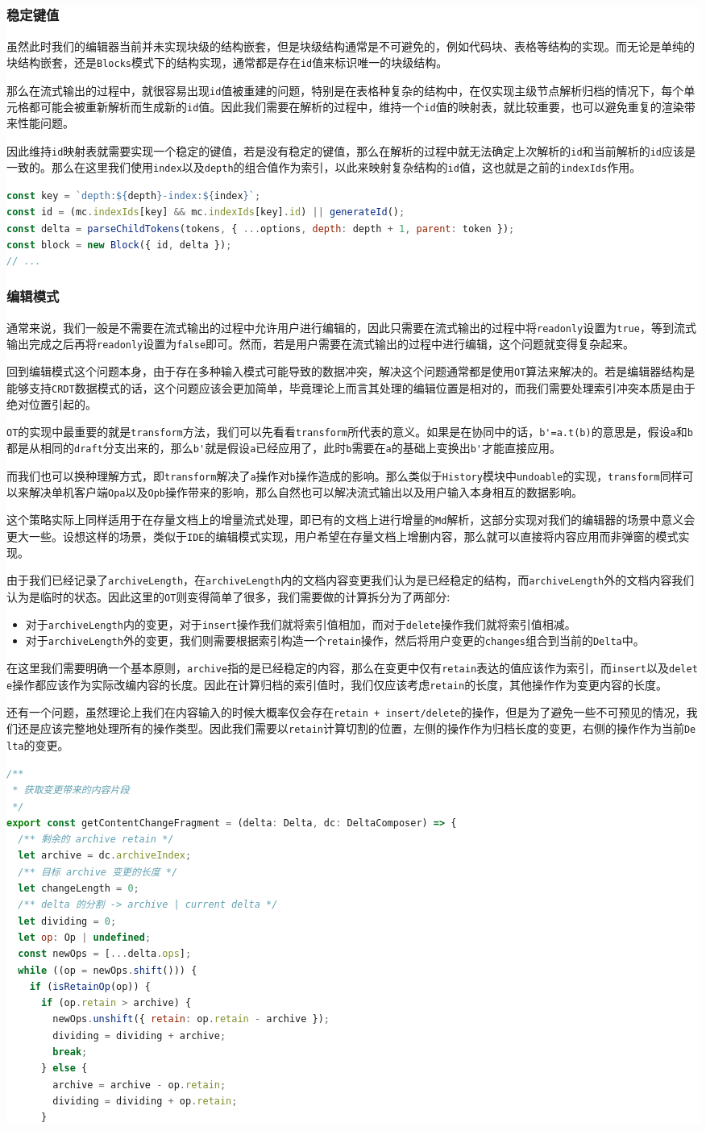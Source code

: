### 稳定键值
虽然此时我们的编辑器当前并未实现块级的结构嵌套，但是块级结构通常是不可避免的，例如代码块、表格等结构的实现。而无论是单纯的块结构嵌套，还是`Blocks`模式下的结构实现，通常都是存在`id`值来标识唯一的块级结构。

那么在流式输出的过程中，就很容易出现`id`值被重建的问题，特别是在表格种复杂的结构中，在仅实现主级节点解析归档的情况下，每个单元格都可能会被重新解析而生成新的`id`值。因此我们需要在解析的过程中，维持一个`id`值的映射表，就比较重要，也可以避免重复的渲染带来性能问题。

因此维持`id`映射表就需要实现一个稳定的键值，若是没有稳定的键值，那么在解析的过程中就无法确定上次解析的`id`和当前解析的`id`应该是一致的。那么在这里我们使用`index`以及`depth`的组合值作为索引，以此来映射复杂结构的`id`值，这也就是之前的`indexIds`作用。

```js
const key = `depth:${depth}-index:${index}`;
const id = (mc.indexIds[key] && mc.indexIds[key].id) || generateId();
const delta = parseChildTokens(tokens, { ...options, depth: depth + 1, parent: token });
const block = new Block({ id, delta });
// ...
```

### 编辑模式
通常来说，我们一般是不需要在流式输出的过程中允许用户进行编辑的，因此只需要在流式输出的过程中将`readonly`设置为`true`，等到流式输出完成之后再将`readonly`设置为`false`即可。然而，若是用户需要在流式输出的过程中进行编辑，这个问题就变得复杂起来。

回到编辑模式这个问题本身，由于存在多种输入模式可能导致的数据冲突，解决这个问题通常都是使用`OT`算法来解决的。若是编辑器结构是能够支持`CRDT`数据模式的话，这个问题应该会更加简单，毕竟理论上而言其处理的编辑位置是相对的，而我们需要处理索引冲突本质是由于绝对位置引起的。

`OT`的实现中最重要的就是`transform`方法，我们可以先看看`transform`所代表的意义。如果是在协同中的话，`b'=a.t(b)`的意思是，假设`a`和`b`都是从相同的`draft`分支出来的，那么`b'`就是假设`a`已经应用了，此时`b`需要在`a`的基础上变换出`b'`才能直接应用。

而我们也可以换种理解方式，即`transform`解决了`a`操作对`b`操作造成的影响。那么类似于`History`模块中`undoable`的实现，`transform`同样可以来解决单机客户端`Opa`以及`Opb`操作带来的影响，那么自然也可以解决流式输出以及用户输入本身相互的数据影响。

这个策略实际上同样适用于在存量文档上的增量流式处理，即已有的文档上进行增量的`Md`解析，这部分实现对我们的编辑器的场景中意义会更大一些。设想这样的场景，类似于`IDE`的编辑模式实现，用户希望在存量文档上增删内容，那么就可以直接将内容应用而非弹窗的模式实现。

由于我们已经记录了`archiveLength`，在`archiveLength`内的文档内容变更我们认为是已经稳定的结构，而`archiveLength`外的文档内容我们认为是临时的状态。因此这里的`OT`则变得简单了很多，我们需要做的计算拆分为了两部分:

- 对于`archiveLength`内的变更，对于`insert`操作我们就将索引值相加，而对于`delete`操作我们就将索引值相减。
- 对于`archiveLength`外的变更，我们则需要根据索引构造一个`retain`操作，然后将用户变更的`changes`组合到当前的`Delta`中。

在这里我们需要明确一个基本原则，`archive`指的是已经稳定的内容，那么在变更中仅有`retain`表达的值应该作为索引，而`insert`以及`delete`操作都应该作为实际改编内容的长度。因此在计算归档的索引值时，我们仅应该考虑`retain`的长度，其他操作作为变更内容的长度。

还有一个问题，虽然理论上我们在内容输入的时候大概率仅会存在`retain + insert/delete`的操作，但是为了避免一些不可预见的情况，我们还是应该完整地处理所有的操作类型。因此我们需要以`retain`计算切割的位置，左侧的操作作为归档长度的变更，右侧的操作作为当前`Delta`的变更。

```js
/**
 * 获取变更带来的内容片段
 */
export const getContentChangeFragment = (delta: Delta, dc: DeltaComposer) => {
  /** 剩余的 archive retain */
  let archive = dc.archiveIndex;
  /** 目标 archive 变更的长度 */
  let changeLength = 0;
  /** delta 的分割 -> archive | current delta */
  let dividing = 0;
  let op: Op | undefined;
  const newOps = [...delta.ops];
  while ((op = newOps.shift())) {
    if (isRetainOp(op)) {
      if (op.retain > archive) {
        newOps.unshift({ retain: op.retain - archive });
        dividing = dividing + archive;
        break;
      } else {
        archive = archive - op.retain;
        dividing = dividing + op.retain;
      }
```